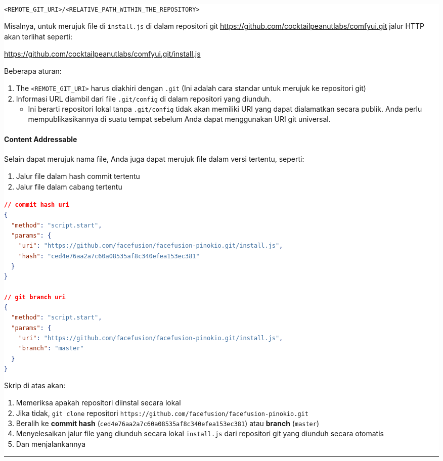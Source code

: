 
```
<REMOTE_GIT_URI>/<RELATIVE_PATH_WITHIN_THE_REPOSITORY>
```

Misalnya, untuk merujuk file di `install.js` di dalam repositori git https://github.com/cocktailpeanutlabs/comfyui.git jalur HTTP akan terlihat seperti:

https://github.com/cocktailpeanutlabs/comfyui.git/install.js

Beberapa aturan:

1. The `<REMOTE_GIT_URI>` harus diakhiri dengan `.git` (Ini adalah cara standar untuk merujuk ke repositori git)
2. Informasi URL diambil dari file `.git/config` di dalam repositori yang diunduh.
    - Ini berarti repositori lokal tanpa `.git/config` tidak akan memiliki URI yang dapat dialamatkan secara publik. Anda perlu mempublikasikannya di suatu tempat sebelum Anda dapat menggunakan URI git universal.


#### Content Addressable

Selain dapat merujuk nama file, Anda juga dapat merujuk file dalam versi tertentu, seperti:

1. Jalur file dalam hash commit tertentu
2. Jalur file dalam cabang tertentu

```json
// commit hash uri
{
  "method": "script.start",
  "params": {
    "uri": "https://github.com/facefusion/facefusion-pinokio.git/install.js",
    "hash": "ced4e76aa2a7c60a08535af8c340efea153ec381"
  }
}

// git branch uri
{
  "method": "script.start",
  "params": {
    "uri": "https://github.com/facefusion/facefusion-pinokio.git/install.js",
    "branch": "master"
  }
}
```

Skrip di atas akan:

1. Memeriksa apakah repositori diinstal secara lokal
2. Jika tidak, `git clone` repositori `https://github.com/facefusion/facefusion-pinokio.git`
3. Beralih ke **commit hash** (`ced4e76aa2a7c60a08535af8c340efea153ec381`) atau **branch** (`master`)
4. Menyelesaikan jalur file yang diunduh secara lokal `install.js` dari repositori git yang diunduh secara otomatis
5. Dan menjalankannya

---
